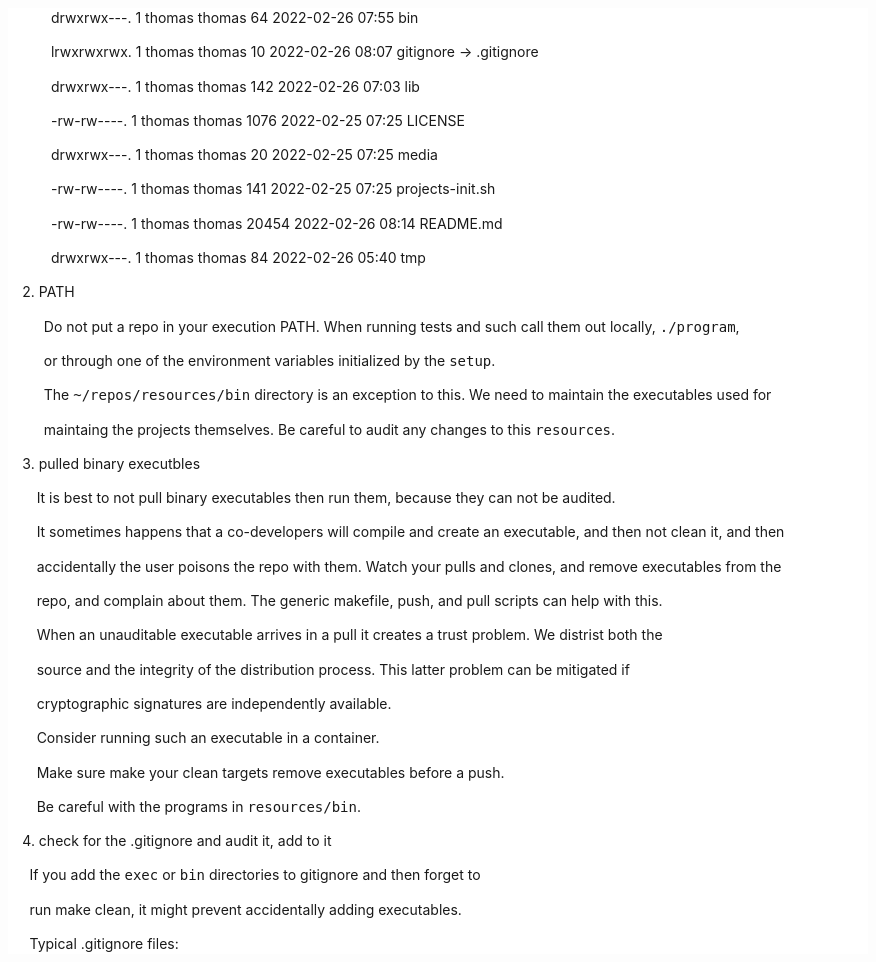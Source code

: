 `      `drwxrwx---. 1 thomas thomas    64 2022-02-26 07:55 bin

`      `lrwxrwxrwx. 1 thomas thomas    10 2022-02-26 08:07 gitignore -> .gitignore

`      `drwxrwx---. 1 thomas thomas   142 2022-02-26 07:03 lib

`      `-rw-rw----. 1 thomas thomas  1076 2022-02-25 07:25 LICENSE

`      `drwxrwx---. 1 thomas thomas    20 2022-02-25 07:25 media

`      `-rw-rw----. 1 thomas thomas   141 2022-02-25 07:25 projects-init.sh

`      `-rw-rw----. 1 thomas thomas 20454 2022-02-26 08:14 README.md

`      `drwxrwx---. 1 thomas thomas    84 2022-02-26 05:40 tmp


`  `2. PATH

`     `Do not put a repo in your execution PATH.  When running tests and such call them out locally, <tt>./program</tt>,

`     `or through one of the environment variables initialized by the <tt>setup</tt>.

`     `The <tt>~/repos/resources/bin</tt> directory is an exception to this. We need to maintain the executables used for

`     `maintaing the projects themselves. Be careful to audit any changes to this <tt>resources</tt>.

`  `3. pulled binary executbles

`    `It is best to not pull binary executables then run them, because they can not be audited.

`    `It sometimes happens that a co-developers will compile and create an executable, and then not clean it, and then

`    `accidentally the user poisons the repo with them.  Watch your pulls and clones, and remove executables from the

`    `repo, and complain about them. The generic makefile, push, and pull scripts can help with this.

`    `When an unauditable executable arrives in a pull it creates a trust problem.  We distrist both the

`    `source and the integrity of the distribution process.  This latter problem can be mitigated if

`    `cryptographic signatures are independently available.

`    `Consider running such an executable in a container.

`    `Make sure make your clean targets remove executables before a push.

`    `Be careful with the programs in <tt>resources/bin</tt>.

`  `4. check for the .gitignore and audit it, add to it

`   `If you add the <tt>exec</tt>  or  <tt>bin</tt> directories to gitignore and then forget to

`   `run make clean, it might prevent accidentally adding executables.

`   `Typical .gitignore files:
